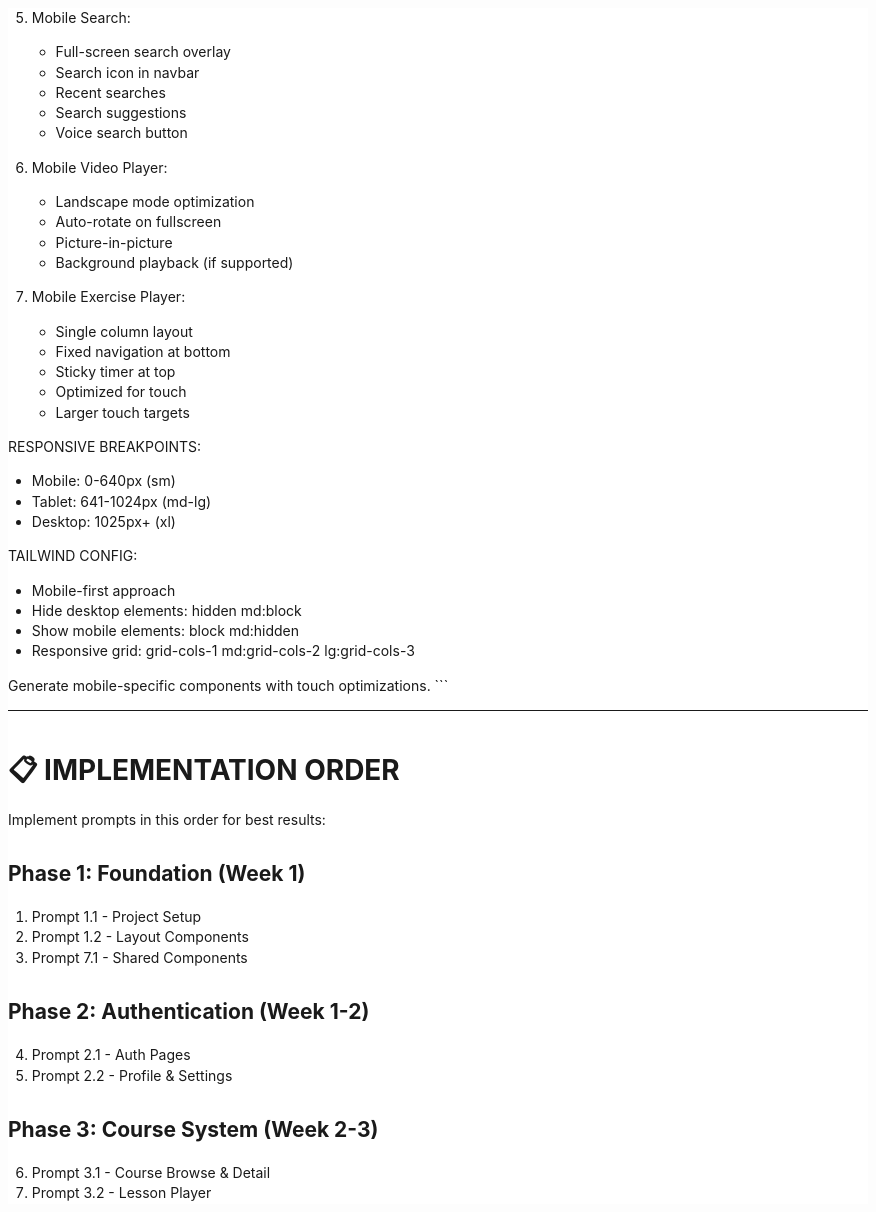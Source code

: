 5. Mobile Search:
   - Full-screen search overlay
   - Search icon in navbar
   - Recent searches
   - Search suggestions
   - Voice search button

6. Mobile Video Player:
   - Landscape mode optimization
   - Auto-rotate on fullscreen
   - Picture-in-picture
   - Background playback (if supported)

7. Mobile Exercise Player:
   - Single column layout
   - Fixed navigation at bottom
   - Sticky timer at top
   - Optimized for touch
   - Larger touch targets

RESPONSIVE BREAKPOINTS:
- Mobile: 0-640px (sm)
- Tablet: 641-1024px (md-lg)
- Desktop: 1025px+ (xl)

TAILWIND CONFIG:
- Mobile-first approach
- Hide desktop elements: hidden md:block
- Show mobile elements: block md:hidden
- Responsive grid: grid-cols-1 md:grid-cols-2 lg:grid-cols-3

Generate mobile-specific components with touch optimizations.
\`\`\`

---

# 📋 IMPLEMENTATION ORDER

Implement prompts in this order for best results:

## Phase 1: Foundation (Week 1)
1. Prompt 1.1 - Project Setup
2. Prompt 1.2 - Layout Components
3. Prompt 7.1 - Shared Components

## Phase 2: Authentication (Week 1-2)
4. Prompt 2.1 - Auth Pages
5. Prompt 2.2 - Profile & Settings

## Phase 3: Course System (Week 2-3)
6. Prompt 3.1 - Course Browse & Detail
7. Prompt 3.2 - Lesson Player

